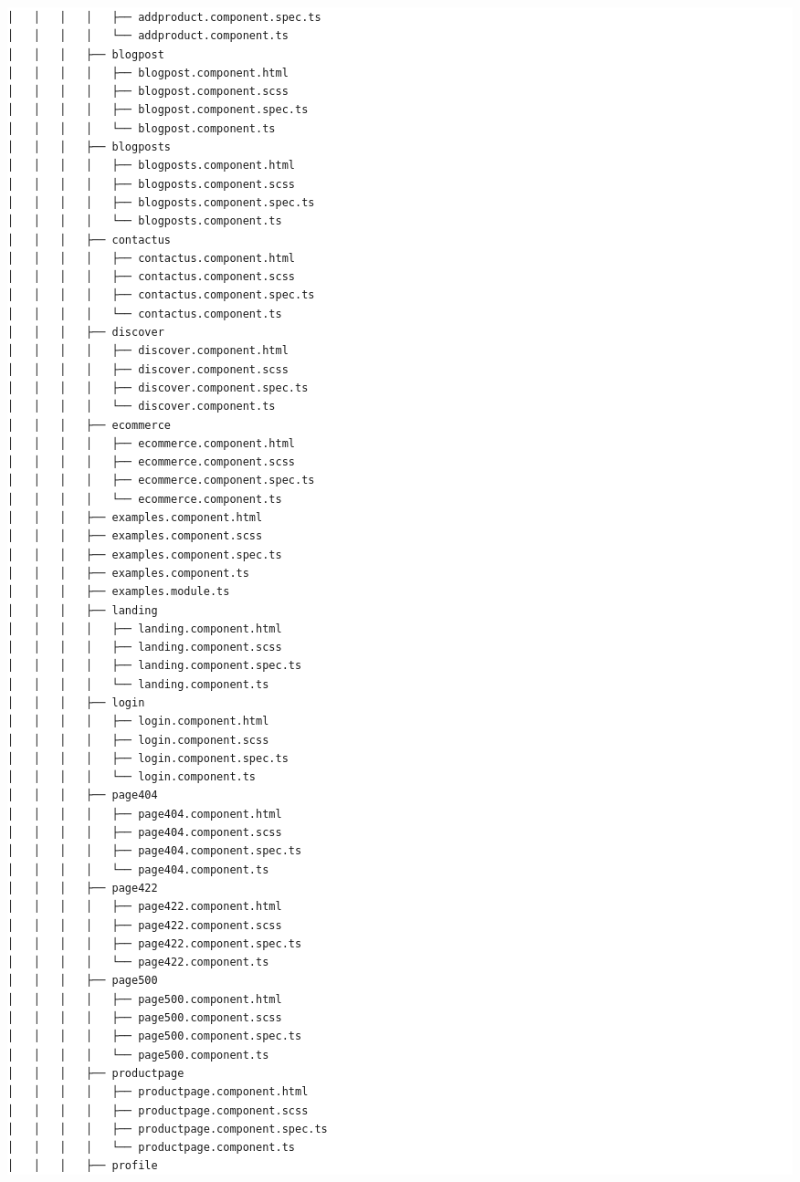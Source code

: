 ```
│   │   │   │   ├── addproduct.component.spec.ts
│   │   │   │   └── addproduct.component.ts
│   │   │   ├── blogpost
│   │   │   │   ├── blogpost.component.html
│   │   │   │   ├── blogpost.component.scss
│   │   │   │   ├── blogpost.component.spec.ts
│   │   │   │   └── blogpost.component.ts
│   │   │   ├── blogposts
│   │   │   │   ├── blogposts.component.html
│   │   │   │   ├── blogposts.component.scss
│   │   │   │   ├── blogposts.component.spec.ts
│   │   │   │   └── blogposts.component.ts
│   │   │   ├── contactus
│   │   │   │   ├── contactus.component.html
│   │   │   │   ├── contactus.component.scss
│   │   │   │   ├── contactus.component.spec.ts
│   │   │   │   └── contactus.component.ts
│   │   │   ├── discover
│   │   │   │   ├── discover.component.html
│   │   │   │   ├── discover.component.scss
│   │   │   │   ├── discover.component.spec.ts
│   │   │   │   └── discover.component.ts
│   │   │   ├── ecommerce
│   │   │   │   ├── ecommerce.component.html
│   │   │   │   ├── ecommerce.component.scss
│   │   │   │   ├── ecommerce.component.spec.ts
│   │   │   │   └── ecommerce.component.ts
│   │   │   ├── examples.component.html
│   │   │   ├── examples.component.scss
│   │   │   ├── examples.component.spec.ts
│   │   │   ├── examples.component.ts
│   │   │   ├── examples.module.ts
│   │   │   ├── landing
│   │   │   │   ├── landing.component.html
│   │   │   │   ├── landing.component.scss
│   │   │   │   ├── landing.component.spec.ts
│   │   │   │   └── landing.component.ts
│   │   │   ├── login
│   │   │   │   ├── login.component.html
│   │   │   │   ├── login.component.scss
│   │   │   │   ├── login.component.spec.ts
│   │   │   │   └── login.component.ts
│   │   │   ├── page404
│   │   │   │   ├── page404.component.html
│   │   │   │   ├── page404.component.scss
│   │   │   │   ├── page404.component.spec.ts
│   │   │   │   └── page404.component.ts
│   │   │   ├── page422
│   │   │   │   ├── page422.component.html
│   │   │   │   ├── page422.component.scss
│   │   │   │   ├── page422.component.spec.ts
│   │   │   │   └── page422.component.ts
│   │   │   ├── page500
│   │   │   │   ├── page500.component.html
│   │   │   │   ├── page500.component.scss
│   │   │   │   ├── page500.component.spec.ts
│   │   │   │   └── page500.component.ts
│   │   │   ├── productpage
│   │   │   │   ├── productpage.component.html
│   │   │   │   ├── productpage.component.scss
│   │   │   │   ├── productpage.component.spec.ts
│   │   │   │   └── productpage.component.ts
│   │   │   ├── profile
```